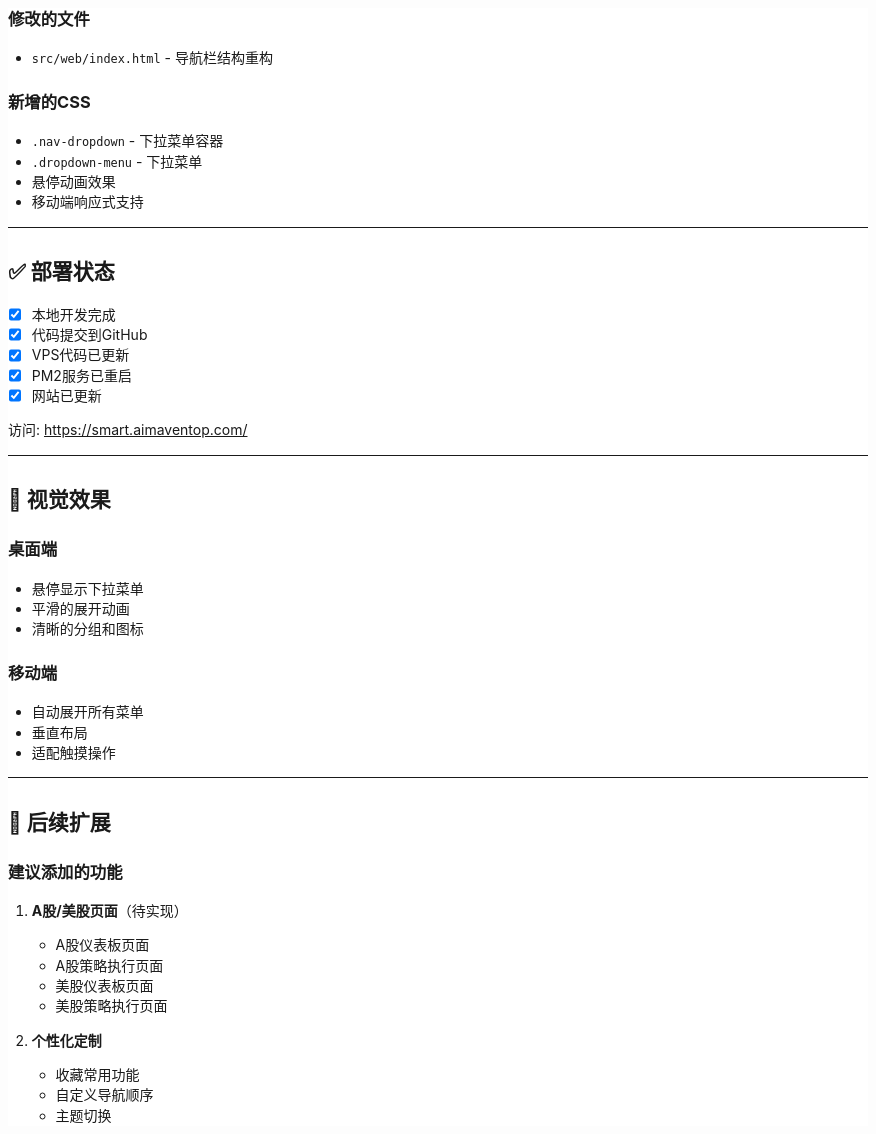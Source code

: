 ### 修改的文件
- `src/web/index.html` - 导航栏结构重构

### 新增的CSS
- `.nav-dropdown` - 下拉菜单容器
- `.dropdown-menu` - 下拉菜单
- 悬停动画效果
- 移动端响应式支持

---

## ✅ 部署状态

- [x] 本地开发完成
- [x] 代码提交到GitHub
- [x] VPS代码已更新
- [x] PM2服务已重启
- [x] 网站已更新

访问: https://smart.aimaventop.com/

---

## 🎨 视觉效果

### 桌面端
- 悬停显示下拉菜单
- 平滑的展开动画
- 清晰的分组和图标

### 移动端
- 自动展开所有菜单
- 垂直布局
- 适配触摸操作

---

## 🚀 后续扩展

### 建议添加的功能

1. **A股/美股页面**（待实现）
   - A股仪表板页面
   - A股策略执行页面
   - 美股仪表板页面
   - 美股策略执行页面

2. **个性化定制**
   - 收藏常用功能
   - 自定义导航顺序
   - 主题切换

